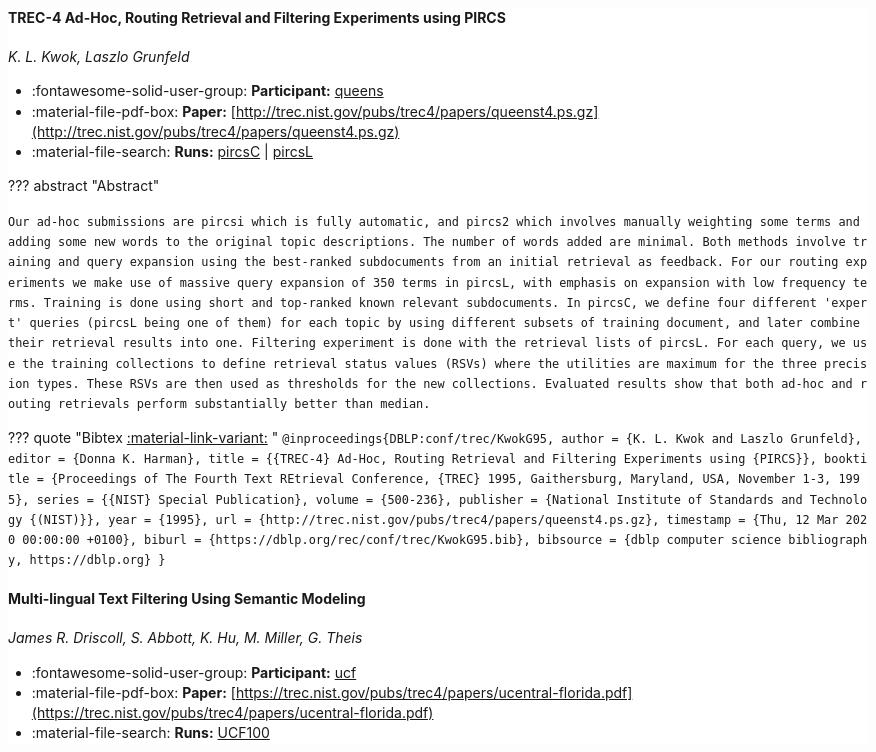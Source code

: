 
#### TREC-4 Ad-Hoc, Routing Retrieval and Filtering Experiments using  PIRCS

_K. L. Kwok, Laszlo Grunfeld_

- :fontawesome-solid-user-group: **Participant:** [queens](./participants.md#queens)
- :material-file-pdf-box: **Paper:** [http://trec.nist.gov/pubs/trec4/papers/queenst4.ps.gz](http://trec.nist.gov/pubs/trec4/papers/queenst4.ps.gz)
- :material-file-search: **Runs:** [pircsC](./runs.md#pircsc) | [pircsL](./runs.md#pircsl)

??? abstract "Abstract"
	
	Our ad-hoc submissions are pircsi which is fully automatic, and pircs2 which involves manually weighting some terms and adding some new words to the original topic descriptions. The number of words added are minimal. Both methods involve training and query expansion using the best-ranked subdocuments from an initial retrieval as feedback. For our routing experiments we make use of massive query expansion of 350 terms in pircsL, with emphasis on expansion with low frequency terms. Training is done using short and top-ranked known relevant subdocuments. In pircsC, we define four different 'expert' queries (pircsL being one of them) for each topic by using different subsets of training document, and later combine their retrieval results into one. Filtering experiment is done with the retrieval lists of pircsL. For each query, we use the training collections to define retrieval status values (RSVs) where the utilities are maximum for the three precision types. These RSVs are then used as thresholds for the new collections. Evaluated results show that both ad-hoc and routing retrievals perform substantially better than median.
	

??? quote "Bibtex [:material-link-variant:](https://dblp.org/rec/conf/trec/KwokG95.bib) "
	```
	@inproceedings{DBLP:conf/trec/KwokG95,
		author = {K. L. Kwok and Laszlo Grunfeld},
		editor = {Donna K. Harman},
		title = {{TREC-4} Ad-Hoc, Routing Retrieval and Filtering Experiments using {PIRCS}},
		booktitle = {Proceedings of The Fourth Text REtrieval Conference, {TREC} 1995, Gaithersburg, Maryland, USA, November 1-3, 1995},
		series = {{NIST} Special Publication},
		volume = {500-236},
		publisher = {National Institute of Standards and Technology {(NIST)}},
		year = {1995},
		url = {http://trec.nist.gov/pubs/trec4/papers/queenst4.ps.gz},
		timestamp = {Thu, 12 Mar 2020 00:00:00 +0100},
		biburl = {https://dblp.org/rec/conf/trec/KwokG95.bib},
		bibsource = {dblp computer science bibliography, https://dblp.org}
	}
	```

#### Multi-lingual Text Filtering Using Semantic Modeling

_James R. Driscoll, S. Abbott, K. Hu, M. Miller, G. Theis_

- :fontawesome-solid-user-group: **Participant:** [ucf](./participants.md#ucf)
- :material-file-pdf-box: **Paper:** [https://trec.nist.gov/pubs/trec4/papers/ucentral-florida.pdf](https://trec.nist.gov/pubs/trec4/papers/ucentral-florida.pdf)
- :material-file-search: **Runs:** [UCF100](./runs.md#ucf100)
